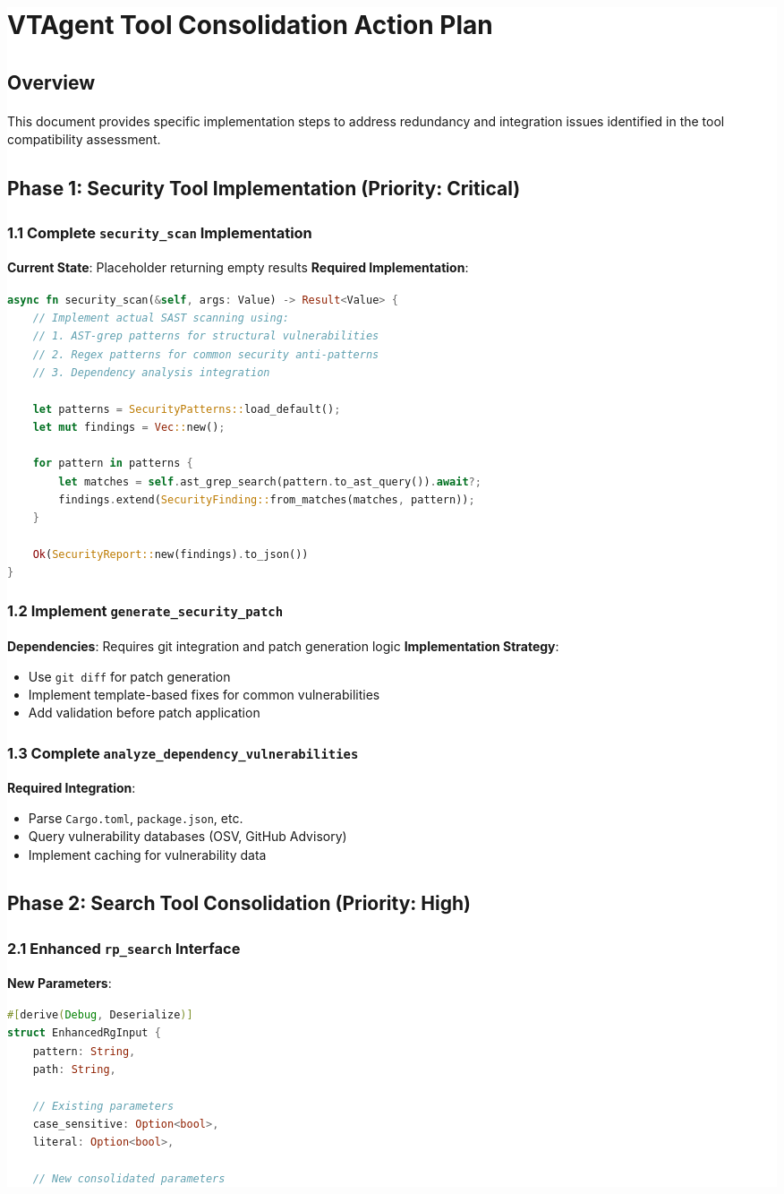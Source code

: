 # VTAgent Tool Consolidation Action Plan

## Overview
This document provides specific implementation steps to address redundancy and integration issues identified in the tool compatibility assessment.

## Phase 1: Security Tool Implementation (Priority: Critical)

### 1.1 Complete `security_scan` Implementation
**Current State**: Placeholder returning empty results
**Required Implementation**:

```rust
async fn security_scan(&self, args: Value) -> Result<Value> {
    // Implement actual SAST scanning using:
    // 1. AST-grep patterns for structural vulnerabilities
    // 2. Regex patterns for common security anti-patterns
    // 3. Dependency analysis integration
    
    let patterns = SecurityPatterns::load_default();
    let mut findings = Vec::new();
    
    for pattern in patterns {
        let matches = self.ast_grep_search(pattern.to_ast_query()).await?;
        findings.extend(SecurityFinding::from_matches(matches, pattern));
    }
    
    Ok(SecurityReport::new(findings).to_json())
}
```

### 1.2 Implement `generate_security_patch`
**Dependencies**: Requires git integration and patch generation logic
**Implementation Strategy**:
- Use `git diff` for patch generation
- Implement template-based fixes for common vulnerabilities
- Add validation before patch application

### 1.3 Complete `analyze_dependency_vulnerabilities`
**Required Integration**:
- Parse `Cargo.toml`, `package.json`, etc.
- Query vulnerability databases (OSV, GitHub Advisory)
- Implement caching for vulnerability data

## Phase 2: Search Tool Consolidation (Priority: High)

### 2.1 Enhanced `rp_search` Interface
**New Parameters**:
```rust
#[derive(Debug, Deserialize)]
struct EnhancedRgInput {
    pattern: String,
    path: String,
    
    // Existing parameters
    case_sensitive: Option<bool>,
    literal: Option<bool>,
    
    // New consolidated parameters
```
